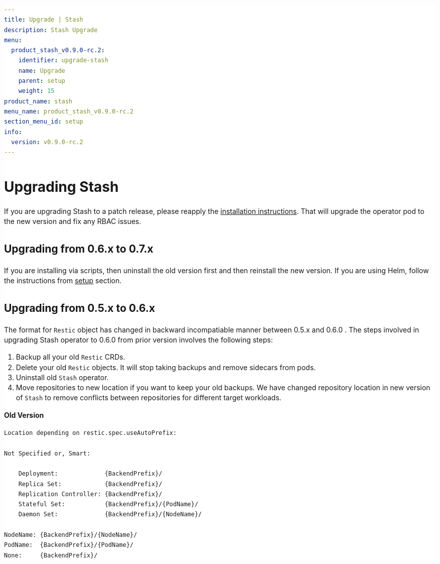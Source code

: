 ```yaml
---
title: Upgrade | Stash
description: Stash Upgrade
menu:
  product_stash_v0.9.0-rc.2:
    identifier: upgrade-stash
    name: Upgrade
    parent: setup
    weight: 15
product_name: stash
menu_name: product_stash_v0.9.0-rc.2
section_menu_id: setup
info:
  version: v0.9.0-rc.2
---
```


# Upgrading Stash

If you are upgrading Stash to a patch release, please reapply the [installation instructions](/products/stash/v0.9.0-rc.2/setup/install). That will upgrade the operator pod to the new version and fix any RBAC issues.

## Upgrading from 0.6.x to 0.7.x

If you are installing via scripts, then uninstall the old version first and then reinstall the new version. If you are using Helm, follow the instructions from [setup](/products/stash/v0.9.0-rc.2/setup/install) section.

## Upgrading from 0.5.x to 0.6.x

The format for `Restic` object has changed in backward incompatiable manner between 0.5.x and 0.6.0 . The steps involved in upgrading Stash operator to 0.6.0 from prior version involves the following steps:

1. Backup all your old `Restic` CRDs.
2. Delete your old `Restic` objects. It will stop taking backups and remove sidecars from pods.
3. Uninstall old `Stash` operator.
4. Move repositories to new location if you want to keep your old backups. We have changed repository location in new version of `Stash` to remove conflicts between  repositories for different target workloads.

**Old Version**

```
Location depending on restic.spec.useAutoPrefix:

Not Specified or, Smart:

    Deployment:             {BackendPrefix}/
    Replica Set:            {BackendPrefix}/
    Replication Controller: {BackendPrefix}/
    Stateful Set:           {BackendPrefix}/{PodName}/
    Daemon Set:             {BackendPrefix}/{NodeName}/

NodeName: {BackendPrefix}/{NodeName}/
PodName:  {BackendPrefix}/{PodName}/
None:     {BackendPrefix}/
```
